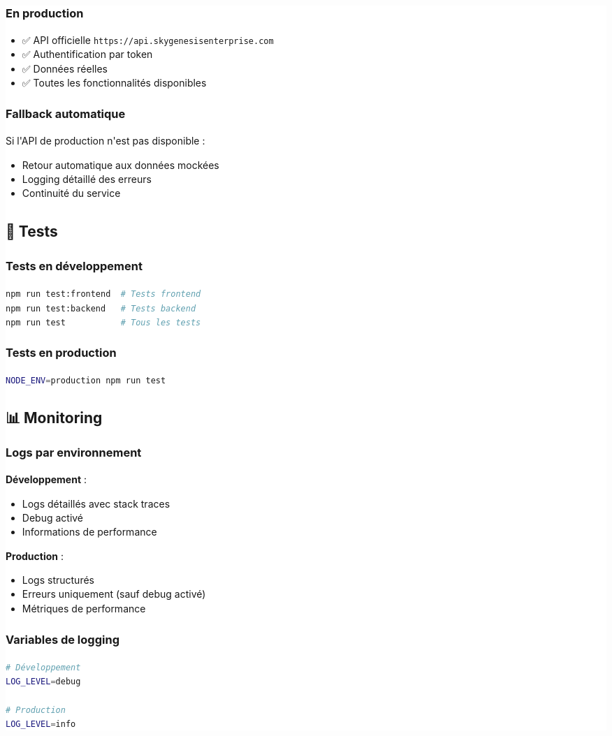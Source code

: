 ### En production

- ✅ API officielle `https://api.skygenesisenterprise.com`
- ✅ Authentification par token
- ✅ Données réelles
- ✅ Toutes les fonctionnalités disponibles

### Fallback automatique

Si l'API de production n'est pas disponible :

- Retour automatique aux données mockées
- Logging détaillé des erreurs
- Continuité du service

## 🧪 Tests

### Tests en développement

```bash
npm run test:frontend  # Tests frontend
npm run test:backend   # Tests backend
npm run test           # Tous les tests
```

### Tests en production

```bash
NODE_ENV=production npm run test
```

## 📊 Monitoring

### Logs par environnement

**Développement** :

- Logs détaillés avec stack traces
- Debug activé
- Informations de performance

**Production** :

- Logs structurés
- Erreurs uniquement (sauf debug activé)
- Métriques de performance

### Variables de logging

```bash
# Développement
LOG_LEVEL=debug

# Production
LOG_LEVEL=info
```
